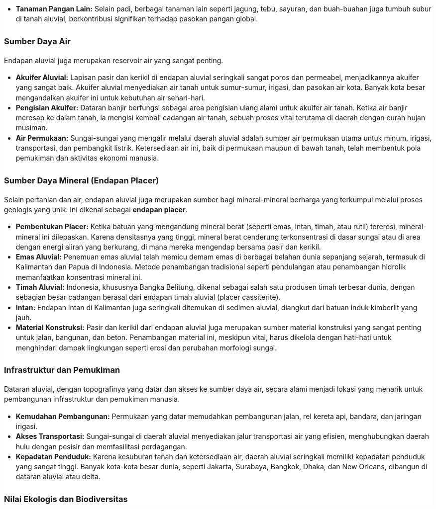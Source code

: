 *   **Tanaman Pangan Lain:** Selain padi, berbagai tanaman lain seperti jagung, tebu, sayuran, dan buah-buahan juga tumbuh subur di tanah aluvial, berkontribusi signifikan terhadap pasokan pangan global.

### Sumber Daya Air

Endapan aluvial juga merupakan reservoir air yang sangat penting.
*   **Akuifer Aluvial:** Lapisan pasir dan kerikil di endapan aluvial seringkali sangat poros dan permeabel, menjadikannya akuifer yang sangat baik. Akuifer aluvial menyediakan air tanah untuk sumur-sumur, irigasi, dan pasokan air kota. Banyak kota besar mengandalkan akuifer ini untuk kebutuhan air sehari-hari.
*   **Pengisian Akuifer:** Dataran banjir berfungsi sebagai area pengisian ulang alami untuk akuifer air tanah. Ketika air banjir meresap ke dalam tanah, ia mengisi kembali cadangan air tanah, sebuah proses vital terutama di daerah dengan curah hujan musiman.
*   **Air Permukaan:** Sungai-sungai yang mengalir melalui daerah aluvial adalah sumber air permukaan utama untuk minum, irigasi, transportasi, dan pembangkit listrik. Ketersediaan air ini, baik di permukaan maupun di bawah tanah, telah membentuk pola pemukiman dan aktivitas ekonomi manusia.

### Sumber Daya Mineral (Endapan Placer)

Selain pertanian dan air, endapan aluvial juga merupakan sumber bagi mineral-mineral berharga yang terkumpul melalui proses geologis yang unik. Ini dikenal sebagai **endapan placer**.
*   **Pembentukan Placer:** Ketika batuan yang mengandung mineral berat (seperti emas, intan, timah, atau rutil) tererosi, mineral-mineral ini dilepaskan. Karena densitasnya yang tinggi, mineral berat cenderung terkonsentrasi di dasar sungai atau di area dengan energi aliran yang berkurang, di mana mereka mengendap bersama pasir dan kerikil.
*   **Emas Aluvial:** Penemuan emas aluvial telah memicu demam emas di berbagai belahan dunia sepanjang sejarah, termasuk di Kalimantan dan Papua di Indonesia. Metode penambangan tradisional seperti pendulangan atau penambangan hidrolik memanfaatkan konsentrasi mineral ini.
*   **Timah Aluvial:** Indonesia, khususnya Bangka Belitung, dikenal sebagai salah satu produsen timah terbesar dunia, dengan sebagian besar cadangan berasal dari endapan timah aluvial (placer cassiterite).
*   **Intan:** Endapan intan di Kalimantan juga seringkali ditemukan di sedimen aluvial, diangkut dari batuan induk kimberlit yang jauh.
*   **Material Konstruksi:** Pasir dan kerikil dari endapan aluvial juga merupakan sumber material konstruksi yang sangat penting untuk jalan, bangunan, dan beton. Penambangan material ini, meskipun vital, harus dikelola dengan hati-hati untuk menghindari dampak lingkungan seperti erosi dan perubahan morfologi sungai.

### Infrastruktur dan Pemukiman

Dataran aluvial, dengan topografinya yang datar dan akses ke sumber daya air, secara alami menjadi lokasi yang menarik untuk pembangunan infrastruktur dan pemukiman manusia.
*   **Kemudahan Pembangunan:** Permukaan yang datar memudahkan pembangunan jalan, rel kereta api, bandara, dan jaringan irigasi.
*   **Akses Transportasi:** Sungai-sungai di daerah aluvial menyediakan jalur transportasi air yang efisien, menghubungkan daerah hulu dengan pesisir dan memfasilitasi perdagangan.
*   **Kepadatan Penduduk:** Karena kesuburan tanah dan ketersediaan air, daerah aluvial seringkali memiliki kepadatan penduduk yang sangat tinggi. Banyak kota-kota besar dunia, seperti Jakarta, Surabaya, Bangkok, Dhaka, dan New Orleans, dibangun di dataran aluvial atau delta.

### Nilai Ekologis dan Biodiversitas
